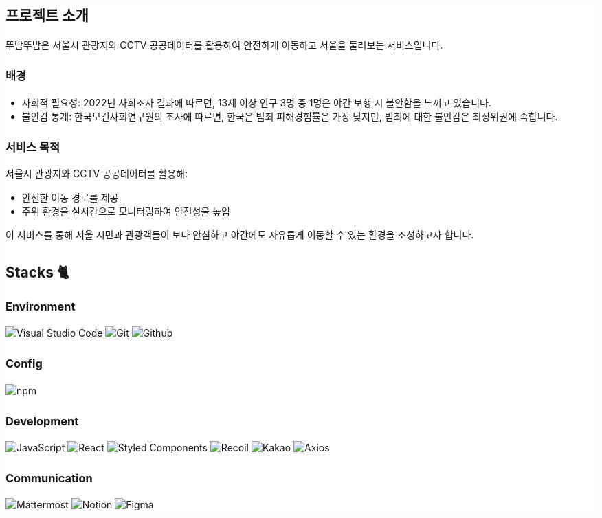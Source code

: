 ## 프로젝트 소개

뚜밤뚜밤은 서울시 관광지와 CCTV 공공데이터를 활용하여 안전하게 이동하고 서울을 둘러보는 서비스입니다.

### 배경

- 사회적 필요성: 2022년 사회조사 결과에 따르면, 13세 이상 인구 3명 중 1명은 야간 보행 시 불안함을 느끼고 있습니다.
- 불안감 통계: 한국보건사회연구원의 조사에 따르면, 한국은 범죄 피해경험률은 가장 낮지만, 범죄에 대한 불안감은 최상위권에 속합니다.

### 서비스 목적

서울시 관광지와 CCTV 공공데이터를 활용해:

- 안전한 이동 경로를 제공
- 주위 환경을 실시간으로 모니터링하여 안전성을 높임

이 서비스를 통해 서울 시민과 관광객들이 보다 안심하고 야간에도 자유롭게 이동할 수 있는 환경을 조성하고자 합니다.

## Stacks 🐈

### Environment

![Visual Studio Code](https://img.shields.io/badge/Visual%20Studio%20Code-007ACC?style=for-the-badge&logo=Visual%20Studio%20Code&logoColor=white)
![Git](https://img.shields.io/badge/Git-F05032?style=for-the-badge&logo=Git&logoColor=white)
![Github](https://img.shields.io/badge/GitHub-181717?style=for-the-badge&logo=GitHub&logoColor=white)

### Config

![npm](https://img.shields.io/badge/npm-CB3837?style=for-the-badge&logo=npm&logoColor=white)

### Development

![JavaScript](https://img.shields.io/badge/JavaScript-F7DF1E?style=for-the-badge&logo=Javascript&logoColor=white)
![React](https://img.shields.io/badge/React-20232A?style=for-the-badge&logo=react&logoColor=61DAFB)
![Styled Components](https://img.shields.io/badge/styled--components-DB7093?style=for-the-badge&logo=styled-components&logoColor=white)
![Recoil](https://img.shields.io/badge/recoil-3578E5?style=for-the-badge&logo=recoil&logoColor=white)
![Kakao](https://img.shields.io/badge/Kakao-FFCD00?style=for-the-badge&logo=Kakao&logoColor=black)
![Axios](https://img.shields.io/badge/Axios-5A29E4?style=for-the-badge&logo=axios&logoColor=white)

### Communication

![Mattermost](https://img.shields.io/badge/Mattermost-0058CC?style=for-the-badge&logo=Mattermost&logoColor=white)
![Notion](https://img.shields.io/badge/Notion-000000?style=for-the-badge&logo=Notion&logoColor=white)
![Figma](https://img.shields.io/badge/Figma-F24E1E?style=for-the-badge&logo=figma&logoColor=white)

